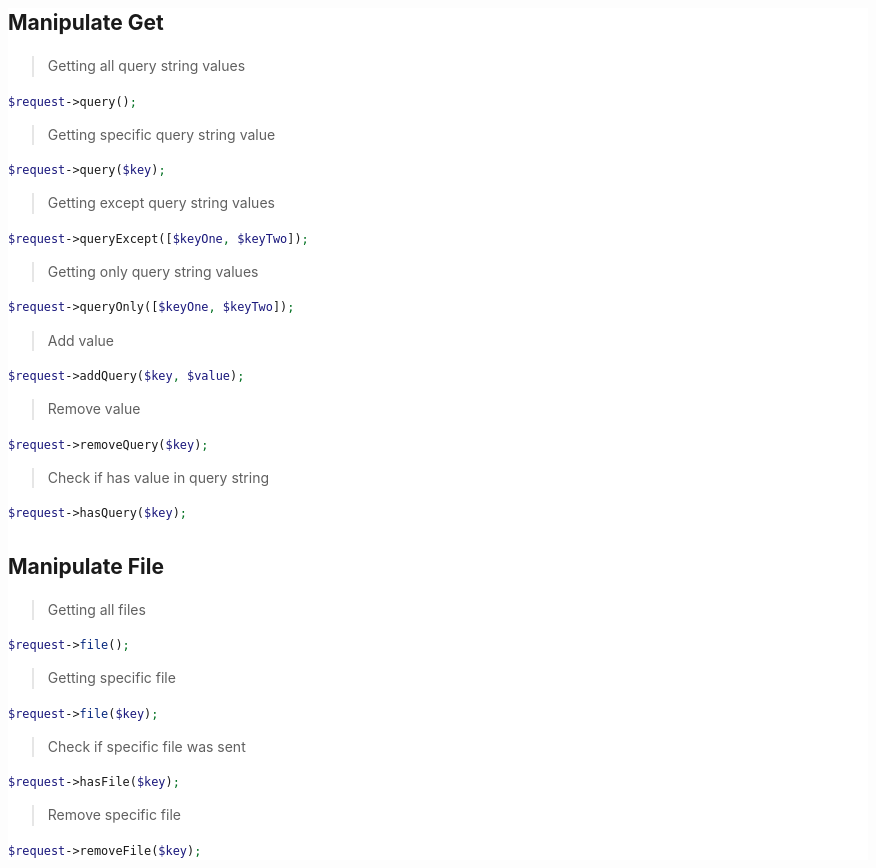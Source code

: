 ## Manipulate Get

>  Getting all query string values
```php
$request->query();
```

> Getting specific query string value
```php
$request->query($key);
```

> Getting except query string values
```php
$request->queryExcept([$keyOne, $keyTwo]);
```

> Getting only query string values
```php
$request->queryOnly([$keyOne, $keyTwo]);
```

> Add value
```php
$request->addQuery($key, $value);
```

> Remove value
```php
$request->removeQuery($key);
```

> Check if has value in query string
```php
$request->hasQuery($key);
```

## Manipulate File

> Getting all files
```php
$request->file();
```

> Getting specific file
```php
$request->file($key);
```

> Check if specific file was sent
```php
$request->hasFile($key);
```

> Remove specific file
```php
$request->removeFile($key);
```

